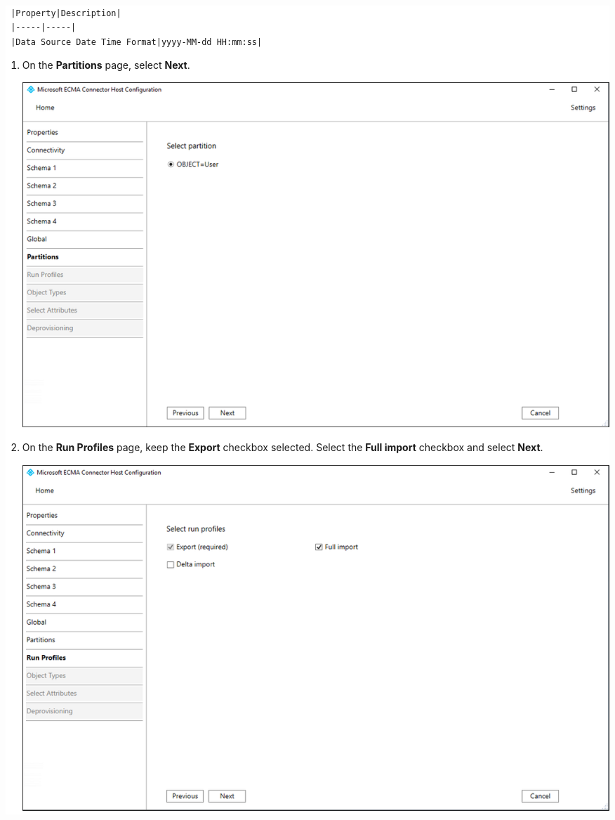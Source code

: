      |Property|Description|
     |-----|-----|
     |Data Source Date Time Format|yyyy-MM-dd HH:mm:ss|
 1. On the **Partitions** page, select **Next**.
 
     ![Screenshot that shows the Partitions page.](.\media\tutorial-ecma-sql-connector\conn-8.png)

 1. On the **Run Profiles** page, keep the **Export** checkbox selected. Select the **Full import** checkbox and select **Next**.
 
     ![Screenshot that shows the Run Profiles page.](.\media\tutorial-ecma-sql-connector\conn-9.png)
